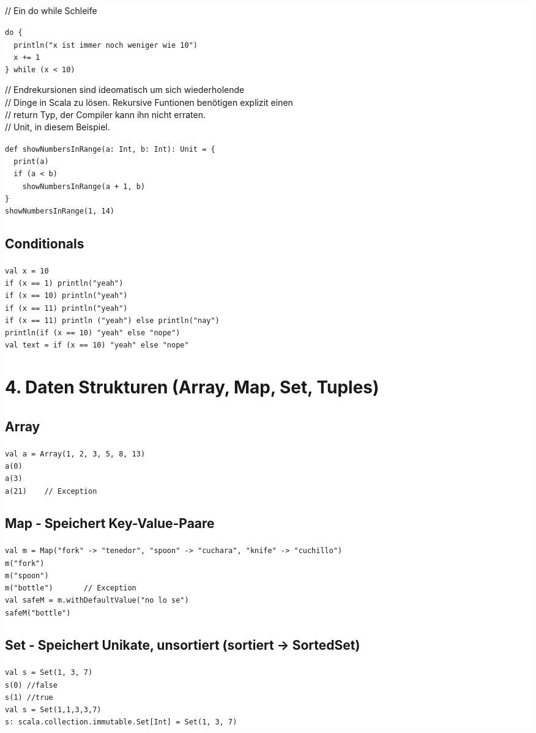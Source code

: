 // Ein do while Schleife  
```
do {
  println("x ist immer noch weniger wie 10")
  x += 1
} while (x < 10)
```

// Endrekursionen sind ideomatisch um sich wiederholende  
// Dinge in Scala zu lösen. Rekursive Funtionen benötigen explizit einen  
// return Typ, der Compiler kann ihn nicht erraten.  
// Unit, in diesem Beispiel.  
```
def showNumbersInRange(a: Int, b: Int): Unit = {
  print(a)
  if (a < b)
    showNumbersInRange(a + 1, b)
}
showNumbersInRange(1, 14)
```

## Conditionals
```
val x = 10
if (x == 1) println("yeah")
if (x == 10) println("yeah")
if (x == 11) println("yeah")
if (x == 11) println ("yeah") else println("nay")
println(if (x == 10) "yeah" else "nope")
val text = if (x == 10) "yeah" else "nope"
```

# 4. Daten Strukturen (Array, Map, Set, Tuples)

## Array
```
val a = Array(1, 2, 3, 5, 8, 13)
a(0)
a(3)
a(21)    // Exception
```

## Map - Speichert Key-Value-Paare
```
val m = Map("fork" -> "tenedor", "spoon" -> "cuchara", "knife" -> "cuchillo")
m("fork")
m("spoon")
m("bottle")       // Exception
val safeM = m.withDefaultValue("no lo se")
safeM("bottle")
```
## Set - Speichert Unikate, unsortiert (sortiert -> SortedSet)
```
val s = Set(1, 3, 7)
s(0) //false
s(1) //true
val s = Set(1,1,3,3,7)
s: scala.collection.immutable.Set[Int] = Set(1, 3, 7)
```